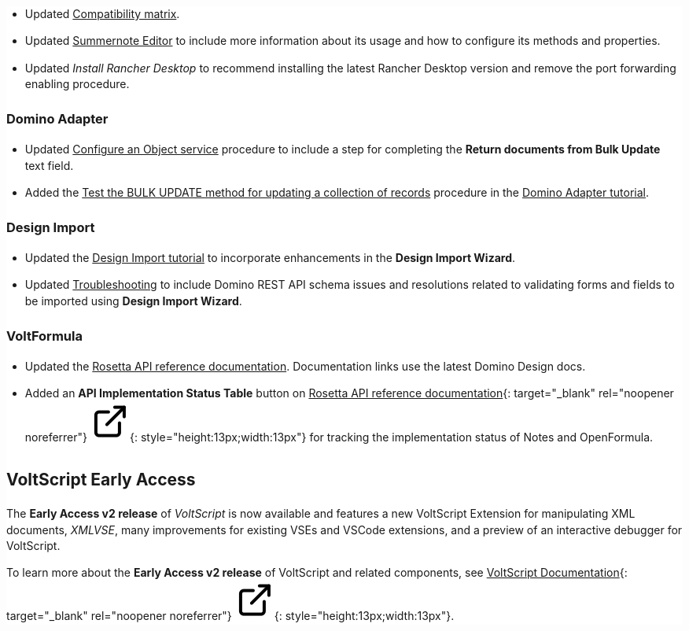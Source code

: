 - Updated [Compatibility matrix](../references/compatibilitymatrix.md).

- Updated [Summernote Editor](../references/summernotewidget.md) to include more information about its usage and how to configure its methods and properties.

- Updated *Install Rancher Desktop* to recommend installing the latest Rancher Desktop version and remove the port forwarding enabling procedure.

### Domino Adapter 

- Updated [Configure an Object service](../tutorials/adaptertutorial.md#configure-an-object-service) procedure to include a step for completing the **Return documents from Bulk Update** text field. 

- Added the [Test the BULK UPDATE method for updating a collection of records](../tutorials/adaptertutorial.md#test-the-bulk-update-method-for-updating-a-collection-of-records) procedure in the [Domino Adapter tutorial](../tutorials/adaptertutorial.md).

### Design Import

- Updated the [Design Import tutorial](../tutorials/designimport.md) to incorporate enhancements in the **Design Import Wizard**.

- Updated [Troubleshooting](../references/troubleshoot.md) to include Domino REST API schema issues and resolutions related to validating forms and fields to be imported using **Design Import Wizard**.

### VoltFormula

- Updated the [Rosetta API reference documentation](../javadoc/index.html). Documentation links use the latest Domino Design docs.

- Added an **API Implementation Status Table** button on [Rosetta API reference documentation](../javadoc/index.html "Link opens a new tab"){: target="_blank" rel="noopener noreferrer"}&nbsp;![link image](../assets/images/external-link.svg){: style="height:13px;width:13px"} for tracking the implementation status of Notes and OpenFormula.

## VoltScript Early Access

The **Early Access v2 release** of *VoltScript* is now available and features a new VoltScript Extension for manipulating XML documents, *XMLVSE*, many improvements for existing VSEs and VSCode extensions, and a preview of an interactive debugger for VoltScript.

To learn more about the **Early Access v2 release** of VoltScript and related components, see [VoltScript Documentation](https://help.hcltechsw.com/docs/voltscript/early-access/index.html "Link opens a new tab"){: target="_blank" rel="noopener noreferrer"}&nbsp;![link image](../assets/images/external-link.svg){: style="height:13px;width:13px"}.
